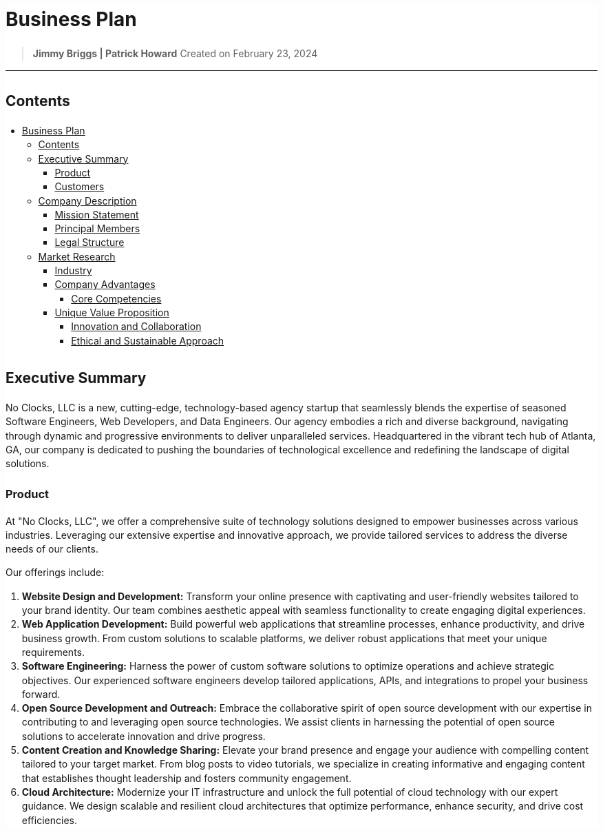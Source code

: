 # Business Plan

> **Jimmy Briggs | Patrick Howard**
> Created on February 23, 2024

***

## Contents

- [Business Plan](#business-plan)
  - [Contents](#contents)
  - [Executive Summary](#executive-summary)
    - [Product](#product)
    - [Customers](#customers)
  - [Company Description](#company-description)
    - [Mission Statement](#mission-statement)
    - [Principal Members](#principal-members)
    - [Legal Structure](#legal-structure)
  - [Market Research](#market-research)
    - [Industry](#industry)
    - [Company Advantages](#company-advantages)
      - [Core Competencies](#core-competencies)
    - [Unique Value Proposition](#unique-value-proposition)
      - [Innovation and Collaboration](#innovation-and-collaboration)
      - [Ethical and Sustainable Approach](#ethical-and-sustainable-approach)

## Executive Summary

No Clocks, LLC is a new, cutting-edge, technology-based agency startup that seamlessly blends the expertise of seasoned Software Engineers, Web Developers, and Data Engineers. Our agency embodies a rich and diverse background, navigating through dynamic and progressive environments to deliver unparalleled services. Headquartered in the vibrant tech hub of Atlanta, GA, our company is dedicated to pushing the boundaries of technological excellence and redefining the landscape of digital solutions.

### Product

At "No Clocks, LLC", we offer a comprehensive suite of technology solutions designed to empower businesses across various industries. Leveraging our extensive expertise and innovative approach, we provide tailored services to address the diverse needs of our clients.

Our offerings include:

1. **Website Design and Development:** Transform your online presence with captivating and user-friendly websites tailored to your brand identity. Our team combines aesthetic appeal with seamless functionality to create engaging digital experiences.
2. **Web Application Development:** Build powerful web applications that streamline processes, enhance productivity, and drive business growth. From custom solutions to scalable platforms, we deliver robust applications that meet your unique requirements.
3. **Software Engineering:** Harness the power of custom software solutions to optimize operations and achieve strategic objectives. Our experienced software engineers develop tailored applications, APIs, and integrations to propel your business forward.
4. **Open Source Development and Outreach:** Embrace the collaborative spirit of open source development with our expertise in contributing to and leveraging open source technologies. We assist clients in harnessing the potential of open source solutions to accelerate innovation and drive progress.
5. **Content Creation and Knowledge Sharing:** Elevate your brand presence and engage your audience with compelling content tailored to your target market. From blog posts to video tutorials, we specialize in creating informative and engaging content that establishes thought leadership and fosters community engagement.
6. **Cloud Architecture:** Modernize your IT infrastructure and unlock the full potential of cloud technology with our expert guidance. We design scalable and resilient cloud architectures that optimize performance, enhance security, and drive cost efficiencies.